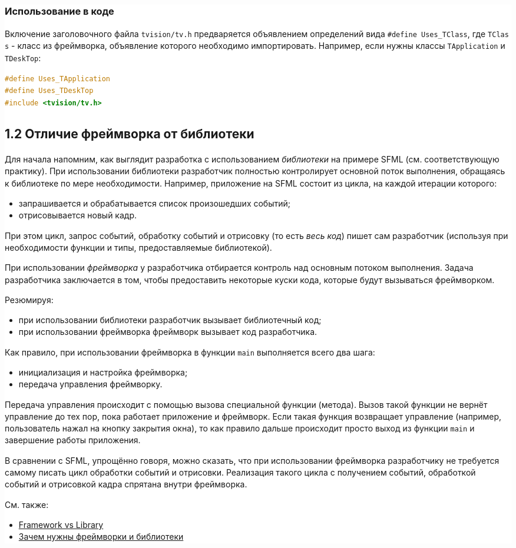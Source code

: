 ### Использование в коде 

Включение заголовочного файла `tvision/tv.h` предваряется объявлением определений вида `#define Uses_TClass`,
где `TClass` - класс из фреймворка, объявление которого необходимо импортировать.
Например, если нужны классы `TApplication` и `TDeskTop`:

```cpp
#define Uses_TApplication
#define Uses_TDeskTop
#include <tvision/tv.h>
```



## 1.2 Отличие фреймворка от библиотеки

Для начала напомним, как выглядит разработка с использованием *библиотеки* на примере SFML (см. соответствующую практику).
При использовании библиотеки разработчик полностью контролирует основной поток выполнения,
обращаясь к библиотеке по мере необходимости.
Например, приложение на SFML состоит из цикла, на каждой итерации которого:
- запрашивается и обрабатывается список произошедших событий;
- отрисовывается новый кадр.

При этом цикл, запрос событий, обработку событий и отрисовку (то есть *весь код*) пишет сам разработчик
(используя при необходимости функции и типы, предоставляемые библиотекой).

При использовании *фреймворка* у разработчика отбирается контроль над основным потоком выполнения.
Задача разработчика заключается в том, чтобы предоставить некоторые куски кода, которые будут вызываться фреймворком.

Резюмируя:
- при использовании библиотеки разработчик вызывает библиотечный код;
- при использовании фреймворка фреймворк вызывает код разработчика.

Как правило, при использовании фреймворка в функции `main` выполняется всего два шага:
- инициализация и настройка фреймворка;
- передача управления фреймворку.

Передача управления происходит с помощью вызова специальной функции (метода).
Вызов такой функции не вернёт управление до тех пор, пока работает приложение и фреймворк.
Если такая функция возвращает управление (например, пользователь нажал на кнопку закрытия окна),
то как правило дальше происходит просто выход из функции `main` и завершение работы приложения.

В сравнении с SFML, упрощённо говоря, можно сказать,
что при использовании фреймворка разработчику не требуется самому писать цикл обработки событий и отрисовки.
Реализация такого цикла с получением событий, обработкой событий и отрисовкой кадра спрятана внутри фреймворка.

См. также:
- [Framework vs Library](https://www.interviewbit.com/blog/framework-vs-library/)
- [Зачем нужны фреймворки и библиотеки](https://robotdreams.cc/blog/251-zachem-nuzhny-freymvorki-i-biblioteki)
